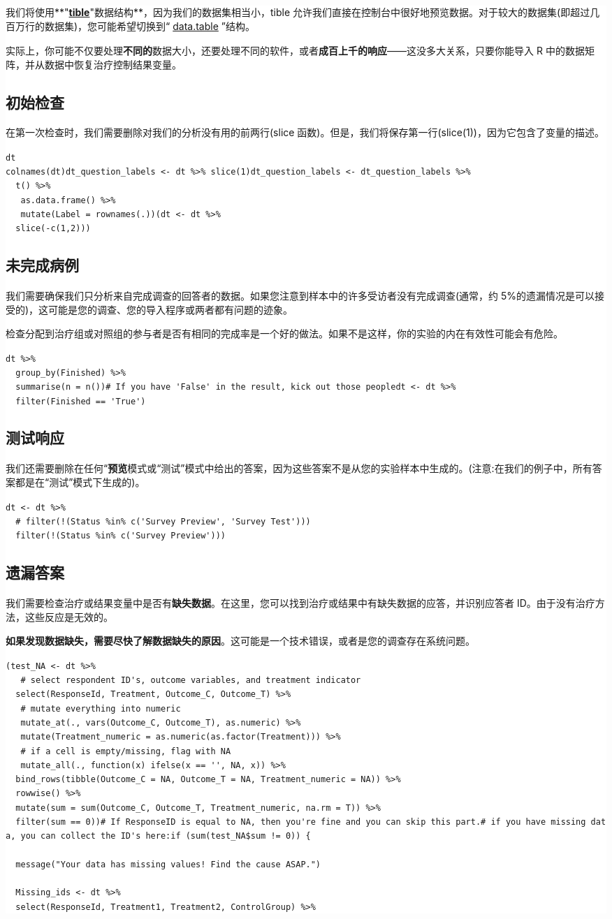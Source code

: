 我们将使用**"**[**tible**](https://www.tidyverse.org/)**"数据结构**，因为我们的数据集相当小，tible 允许我们直接在控制台中很好地预览数据。对于较大的数据集(即超过几百万行的数据集)，您可能希望切换到“ [data.table](https://cran.r-project.org/web/packages/data.table/vignettes/datatable-intro.html) ”结构。

实际上，你可能不仅要处理**不同的**数据大小，还要处理不同的软件，或者**成百上千的响应**——这没多大关系，只要你能导入 R 中的数据矩阵，并从数据中恢复治疗控制结果变量。

## **初始检查**

在第一次检查时，我们需要删除对我们的分析没有用的前两行(slice 函数)。但是，我们将保存第一行(slice(1))，因为它包含了变量的描述。

```
dt
colnames(dt)dt_question_labels <- dt %>% slice(1)dt_question_labels <- dt_question_labels %>% 
  t() %>%
   as.data.frame() %>% 
   mutate(Label = rownames(.))(dt <- dt %>% 
  slice(-c(1,2)))
```

## **未完成病例**

我们需要确保我们只分析来自完成调查的回答者的数据。如果您注意到样本中的许多受访者没有完成调查(通常，约 5%的遗漏情况是可以接受的)，这可能是您的调查、您的导入程序或两者都有问题的迹象。

检查分配到治疗组或对照组的参与者是否有相同的完成率是一个好的做法。如果不是这样，你的实验的内在有效性可能会有危险。

```
dt %>% 
  group_by(Finished) %>%
  summarise(n = n())# If you have 'False' in the result, kick out those peopledt <- dt %>% 
  filter(Finished == 'True')
```

## **测试响应**

我们还需要删除在任何“**预览**模式或“测试”模式中给出的答案，因为这些答案不是从您的实验样本中生成的。(注意:在我们的例子中，所有答案都是在“测试”模式下生成的)。

```
dt <- dt %>% 
  # filter(!(Status %in% c('Survey Preview', 'Survey Test')))
  filter(!(Status %in% c('Survey Preview')))
```

## **遗漏答案**

我们需要检查治疗或结果变量中是否有**缺失数据**。在这里，您可以找到治疗或结果中有缺失数据的应答，并识别应答者 ID。由于没有治疗方法，这些反应是无效的。

**如果发现数据缺失，需要尽快了解数据缺失的原因**。这可能是一个技术错误，或者是您的调查存在系统问题。

```
(test_NA <- dt %>% 
   # select respondent ID's, outcome variables, and treatment indicator
  select(ResponseId, Treatment, Outcome_C, Outcome_T) %>% 
   # mutate everything into numeric
   mutate_at(., vars(Outcome_C, Outcome_T), as.numeric) %>% 
   mutate(Treatment_numeric = as.numeric(as.factor(Treatment))) %>% 
   # if a cell is empty/missing, flag with NA
   mutate_all(., function(x) ifelse(x == '', NA, x)) %>% 
  bind_rows(tibble(Outcome_C = NA, Outcome_T = NA, Treatment_numeric = NA)) %>% 
  rowwise() %>% 
  mutate(sum = sum(Outcome_C, Outcome_T, Treatment_numeric, na.rm = T)) %>%
  filter(sum == 0))# If ResponseID is equal to NA, then you're fine and you can skip this part.# if you have missing data, you can collect the ID's here:if (sum(test_NA$sum != 0)) {

  message("Your data has missing values! Find the cause ASAP.")

  Missing_ids <- dt %>% 
  select(ResponseId, Treatment1, Treatment2, ControlGroup) %>% 
```